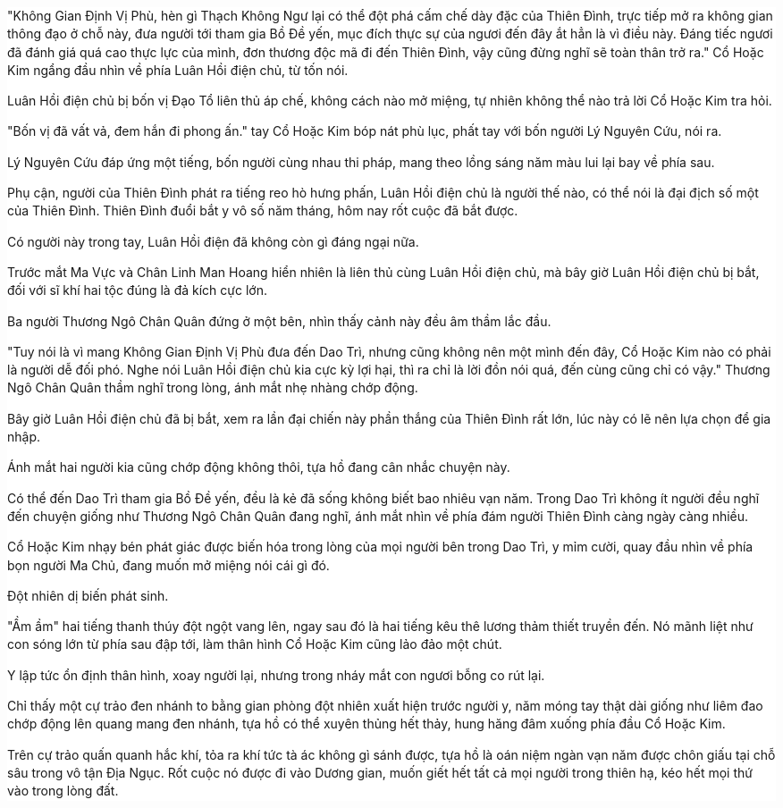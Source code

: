 "Không Gian Định Vị Phù, hèn gì Thạch Không Ngư lại có thể đột phá cấm chế dày đặc của Thiên Đình, trực tiếp mở ra không gian thông đạo ở chỗ này, đưa người tới tham gia Bồ Đề yến, mục đích thực sự của ngươi đến đây ắt hẳn là vì điều này. Đáng tiếc ngươi đã đánh giá quá cao thực lực của mình, đơn thương độc mã đi đến Thiên Đình, vậy cũng đừng nghĩ sẽ toàn thân trở ra." Cổ Hoặc Kim ngẩng đầu nhìn về phía Luân Hồi điện chủ, từ tốn nói.

Luân Hồi điện chủ bị bốn vị Đạo Tổ liên thủ áp chế, không cách nào mở miệng, tự nhiên không thể nào trả lời Cổ Hoặc Kim tra hỏi.

"Bốn vị đã vất vả, đem hắn đi phong ấn." tay Cổ Hoặc Kim bóp nát phù lục, phất tay với bốn người Lý Nguyên Cứu, nói ra.

Lý Nguyên Cứu đáp ứng một tiếng, bốn người cùng nhau thi pháp, mang theo lồng sáng năm màu lui lại bay về phía sau.

Phụ cận, người của Thiên Đình phát ra tiếng reo hò hưng phấn, Luân Hồi điện chủ là người thế nào, có thể nói là đại địch số một của Thiên Đình. Thiên Đình đuổi bắt y vô số năm tháng, hôm nay rốt cuộc đã bắt được.

Có người này trong tay, Luân Hồi điện đã không còn gì đáng ngại nữa.

Trước mắt Ma Vực và Chân Linh Man Hoang hiển nhiên là liên thủ cùng Luân Hồi điện chủ, mà bây giờ Luân Hồi điện chủ bị bắt, đối với sĩ khí hai tộc đúng là đả kích cực lớn.

Ba người Thương Ngô Chân Quân đứng ở một bên, nhìn thấy cảnh này đều âm thầm lắc đầu.

"Tuy nói là vì mang Không Gian Định Vị Phù đưa đến Dao Trì, nhưng cũng không nên một mình đến đây, Cổ Hoặc Kim nào có phải là người dễ đối phó. Nghe nói Luân Hồi điện chủ kia cực kỳ lợi hại, thì ra chỉ là lời đồn nói quá, đến cùng cũng chỉ có vậy." Thương Ngô Chân Quân thầm nghĩ trong lòng, ánh mắt nhẹ nhàng chớp động.

Bây giờ Luân Hồi điện chủ đã bị bắt, xem ra lần đại chiến này phần thắng của Thiên Đình rất lớn, lúc này có lẽ nên lựa chọn để gia nhập.

Ánh mắt hai người kia cũng chớp động không thôi, tựa hồ đang cân nhắc chuyện này.

Có thể đến Dao Trì tham gia Bồ Đề yến, đều là kẻ đã sống không biết bao nhiêu vạn năm. Trong Dao Trì không ít người đều nghĩ đến chuyện giống như Thương Ngô Chân Quân đang nghĩ, ánh mắt nhìn về phía đám người Thiên Đình càng ngày càng nhiều.

Cổ Hoặc Kim nhạy bén phát giác được biến hóa trong lòng của mọi người bên trong Dao Trì, y mỉm cười, quay đầu nhìn về phía bọn người Ma Chủ, đang muốn mở miệng nói cái gì đó.

Đột nhiên dị biến phát sinh.

"Ầm ầm" hai tiếng thanh thúy đột ngột vang lên, ngay sau đó là hai tiếng kêu thê lương thảm thiết truyền đến. Nó mãnh liệt như con sóng lớn từ phía sau đập tới, làm thân hình Cổ Hoặc Kim cũng lảo đảo một chút.

Y lập tức ổn định thân hình, xoay người lại, nhưng trong nháy mắt con ngươi bỗng co rút lại.

Chỉ thấy một cự trảo đen nhánh to bằng gian phòng đột nhiên xuất hiện trước người y, năm móng tay thật dài giống như liêm đao chớp động lên quang mang đen nhánh, tựa hồ có thể xuyên thủng hết thảy, hung hăng đâm xuống phía đầu Cổ Hoặc Kim.

Trên cự trảo quấn quanh hắc khí, tỏa ra khí tức tà ác không gì sánh được, tựa hồ là oán niệm ngàn vạn năm được chôn giấu tại chỗ sâu trong vô tận Địa Ngục. Rốt cuộc nó được đi vào Dương gian, muốn giết hết tất cả mọi người trong thiên hạ, kéo hết mọi thứ vào trong lòng đất.
